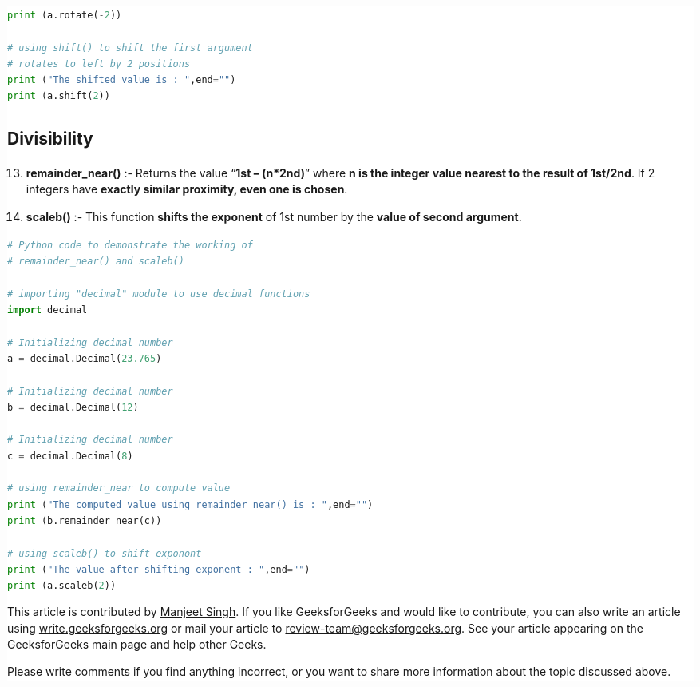 ```python hidden=true
print (a.rotate(-2))
  
# using shift() to shift the first argument
# rotates to left by 2 positions
print ("The shifted value is : ",end="")
print (a.shift(2))
```


## Divisibility <a class="tocSkip">



13. **remainder_near()** :- Returns the value “**1st – (n*2nd)**” where **n is the integer value nearest to the result of 1st/2nd**. If 2 integers have **exactly similar proximity, even one is chosen**.

14. **scaleb()** :- This function **shifts the exponent** of 1st number by the **value of second argument**. 


```python hidden=true
# Python code to demonstrate the working of
# remainder_near() and scaleb()
  
# importing "decimal" module to use decimal functions
import decimal
  
# Initializing decimal number
a = decimal.Decimal(23.765)
 
# Initializing decimal number
b = decimal.Decimal(12)
 
# Initializing decimal number
c = decimal.Decimal(8)
 
# using remainder_near to compute value
print ("The computed value using remainder_near() is : ",end="")
print (b.remainder_near(c))
  
# using scaleb() to shift exponont
print ("The value after shifting exponent : ",end="")
print (a.scaleb(2))
```



This article is contributed by [Manjeet Singh](https://auth.geeksforgeeks.org/profile.php?user=manjeet_04&list=practice). If you like GeeksforGeeks and would like to contribute, you can also write an article using [write.geeksforgeeks.org](http://www.write.geeksforgeeks.org/) or mail your article to [review-team@geeksforgeeks.org](mailto:review-team@geeksforgeeks.org). See your article appearing on the GeeksforGeeks main page and help other Geeks.

Please write comments if you find anything incorrect, or you want to share more information about the topic discussed above.
